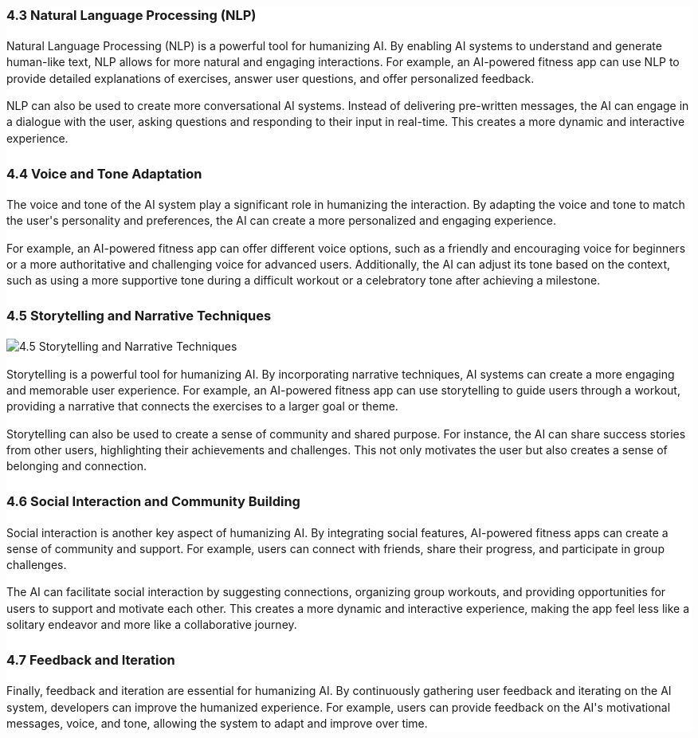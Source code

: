 ### 4.3 Natural Language Processing (NLP)

Natural Language Processing (NLP) is a powerful tool for humanizing AI. By enabling AI systems to understand and generate human-like text, NLP allows for more natural and engaging interactions. For example, an AI-powered fitness app can use NLP to provide detailed explanations of exercises, answer user questions, and offer personalized feedback.

NLP can also be used to create more conversational AI systems. Instead of delivering pre-written messages, the AI can engage in a dialogue with the user, asking questions and responding to their input in real-time. This creates a more dynamic and interactive experience.

### 4.4 Voice and Tone Adaptation

The voice and tone of the AI system play a significant role in humanizing the interaction. By adapting the voice and tone to match the user's personality and preferences, the AI can create a more personalized and engaging experience.

For example, an AI-powered fitness app can offer different voice options, such as a friendly and encouraging voice for beginners or a more authoritative and challenging voice for advanced users. Additionally, the AI can adjust its tone based on the context, such as using a more supportive tone during a difficult workout or a celebratory tone after achieving a milestone.

### 4.5 Storytelling and Narrative Techniques

![4.5 Storytelling and Narrative Techniques](/images/02.jpeg)


Storytelling is a powerful tool for humanizing AI. By incorporating narrative techniques, AI systems can create a more engaging and memorable user experience. For example, an AI-powered fitness app can use storytelling to guide users through a workout, providing a narrative that connects the exercises to a larger goal or theme.

Storytelling can also be used to create a sense of community and shared purpose. For instance, the AI can share success stories from other users, highlighting their achievements and challenges. This not only motivates the user but also creates a sense of belonging and connection.

### 4.6 Social Interaction and Community Building

Social interaction is another key aspect of humanizing AI. By integrating social features, AI-powered fitness apps can create a sense of community and support. For example, users can connect with friends, share their progress, and participate in group challenges.

The AI can facilitate social interaction by suggesting connections, organizing group workouts, and providing opportunities for users to support and motivate each other. This creates a more dynamic and interactive experience, making the app feel less like a solitary endeavor and more like a collaborative journey.

### 4.7 Feedback and Iteration

Finally, feedback and iteration are essential for humanizing AI. By continuously gathering user feedback and iterating on the AI system, developers can improve the humanized experience. For example, users can provide feedback on the AI's motivational messages, voice, and tone, allowing the system to adapt and improve over time.
